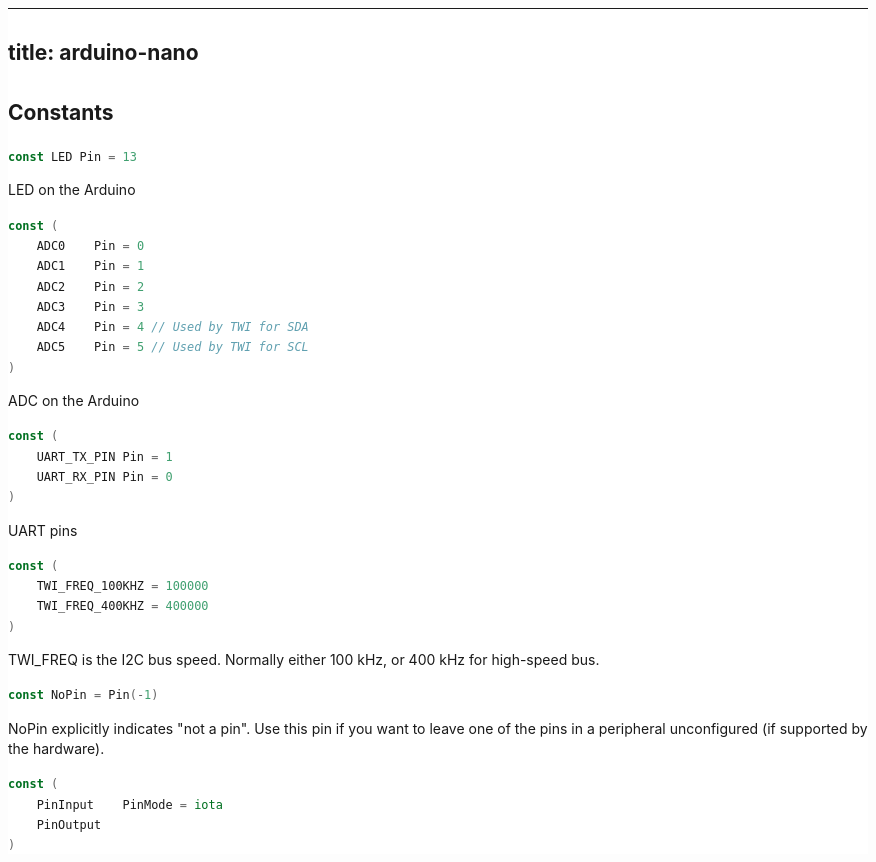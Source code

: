 
---
title: arduino-nano
---


## Constants

```go
const LED Pin = 13
```

LED on the Arduino


```go
const (
	ADC0	Pin	= 0
	ADC1	Pin	= 1
	ADC2	Pin	= 2
	ADC3	Pin	= 3
	ADC4	Pin	= 4	// Used by TWI for SDA
	ADC5	Pin	= 5	// Used by TWI for SCL
)
```

ADC on the Arduino


```go
const (
	UART_TX_PIN	Pin	= 1
	UART_RX_PIN	Pin	= 0
)
```

UART pins


```go
const (
	TWI_FREQ_100KHZ	= 100000
	TWI_FREQ_400KHZ	= 400000
)
```

TWI_FREQ is the I2C bus speed. Normally either 100 kHz, or 400 kHz for high-speed bus.


```go
const NoPin = Pin(-1)
```

NoPin explicitly indicates "not a pin". Use this pin if you want to leave one
of the pins in a peripheral unconfigured (if supported by the hardware).


```go
const (
	PinInput	PinMode	= iota
	PinOutput
)
```
